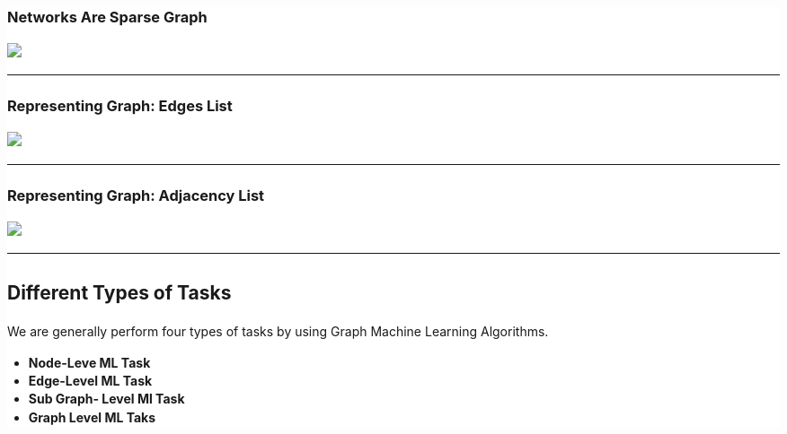 ### Networks Are Sparse Graph
![](https://i.imgur.com/uTu14UJ.png)

---
### Representing Graph: Edges List
![](https://i.imgur.com/haMEHiK.png)

---
### Representing Graph: Adjacency List

![](https://i.imgur.com/ZYPsb52.png)

---

## Different Types of Tasks
We are generally perform four types of tasks by using Graph Machine Learning Algorithms.

* **Node-Leve ML Task**
* **Edge-Level ML Task**
* **Sub Graph- Level Ml Task**
* **Graph Level ML Taks**

